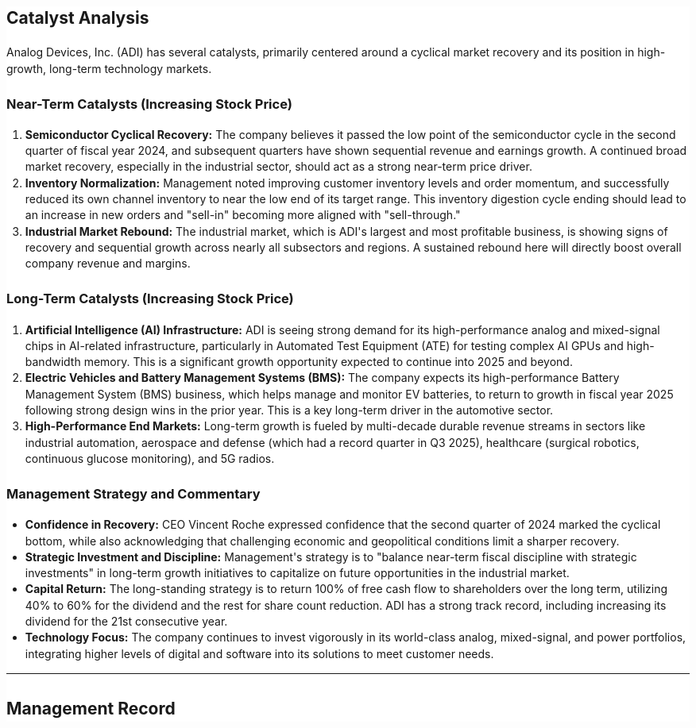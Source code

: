 
## Catalyst Analysis

Analog Devices, Inc. (ADI) has several catalysts, primarily centered around a cyclical market recovery and its position in high-growth, long-term technology markets.

### Near-Term Catalysts (Increasing Stock Price)

1.  **Semiconductor Cyclical Recovery:** The company believes it passed the low point of the semiconductor cycle in the second quarter of fiscal year 2024, and subsequent quarters have shown sequential revenue and earnings growth. A continued broad market recovery, especially in the industrial sector, should act as a strong near-term price driver.
2.  **Inventory Normalization:** Management noted improving customer inventory levels and order momentum, and successfully reduced its own channel inventory to near the low end of its target range. This inventory digestion cycle ending should lead to an increase in new orders and "sell-in" becoming more aligned with "sell-through."
3.  **Industrial Market Rebound:** The industrial market, which is ADI's largest and most profitable business, is showing signs of recovery and sequential growth across nearly all subsectors and regions. A sustained rebound here will directly boost overall company revenue and margins.

### Long-Term Catalysts (Increasing Stock Price)

1.  **Artificial Intelligence (AI) Infrastructure:** ADI is seeing strong demand for its high-performance analog and mixed-signal chips in AI-related infrastructure, particularly in Automated Test Equipment (ATE) for testing complex AI GPUs and high-bandwidth memory. This is a significant growth opportunity expected to continue into 2025 and beyond.
2.  **Electric Vehicles and Battery Management Systems (BMS):** The company expects its high-performance Battery Management System (BMS) business, which helps manage and monitor EV batteries, to return to growth in fiscal year 2025 following strong design wins in the prior year. This is a key long-term driver in the automotive sector.
3.  **High-Performance End Markets:** Long-term growth is fueled by multi-decade durable revenue streams in sectors like industrial automation, aerospace and defense (which had a record quarter in Q3 2025), healthcare (surgical robotics, continuous glucose monitoring), and 5G radios.

### Management Strategy and Commentary

*   **Confidence in Recovery:** CEO Vincent Roche expressed confidence that the second quarter of 2024 marked the cyclical bottom, while also acknowledging that challenging economic and geopolitical conditions limit a sharper recovery.
*   **Strategic Investment and Discipline:** Management's strategy is to "balance near-term fiscal discipline with strategic investments" in long-term growth initiatives to capitalize on future opportunities in the industrial market.
*   **Capital Return:** The long-standing strategy is to return 100% of free cash flow to shareholders over the long term, utilizing 40% to 60% for the dividend and the rest for share count reduction. ADI has a strong track record, including increasing its dividend for the 21st consecutive year.
*   **Technology Focus:** The company continues to invest vigorously in its world-class analog, mixed-signal, and power portfolios, integrating higher levels of digital and software into its solutions to meet customer needs.

---

## Management Record

